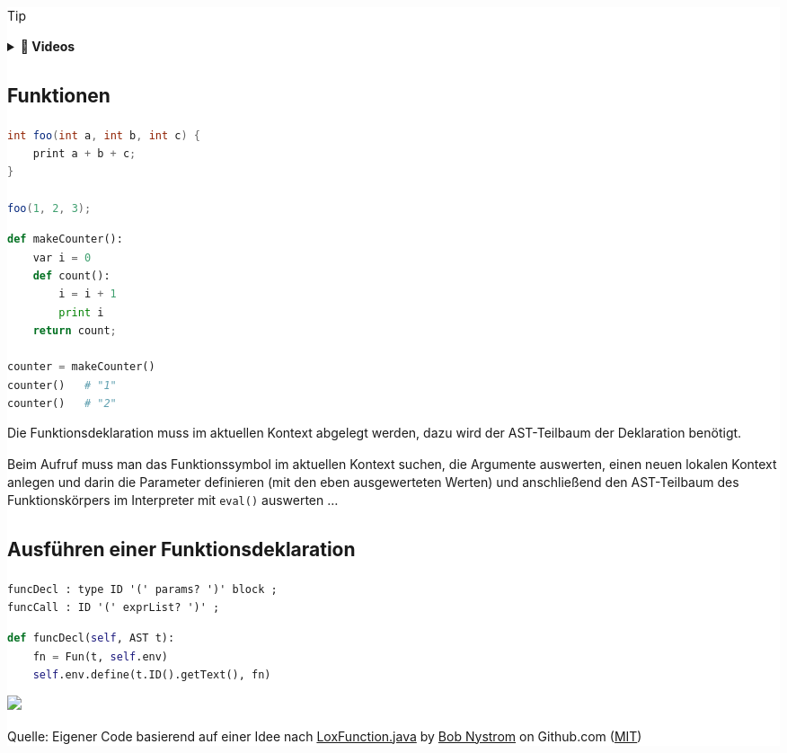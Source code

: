 > [!TIP]
>
> <details><summary><strong>🎦 Videos</strong></summary></details>

## Funktionen

``` java
int foo(int a, int b, int c) {
    print a + b + c;
}

foo(1, 2, 3);
```

``` python
def makeCounter():
    var i = 0
    def count():
        i = i + 1
        print i
    return count;

counter = makeCounter()
counter()   # "1"
counter()   # "2"
```

Die Funktionsdeklaration muss im aktuellen Kontext abgelegt werden, dazu
wird der AST-Teilbaum der Deklaration benötigt.

Beim Aufruf muss man das Funktionssymbol im aktuellen Kontext suchen,
die Argumente auswerten, einen neuen lokalen Kontext anlegen und darin
die Parameter definieren (mit den eben ausgewerteten Werten) und
anschließend den AST-Teilbaum des Funktionskörpers im Interpreter mit
`eval()` auswerten …

## Ausführen einer Funktionsdeklaration

``` antlr
funcDecl : type ID '(' params? ')' block ;
funcCall : ID '(' exprList? ')' ;
```

``` python
def funcDecl(self, AST t):
    fn = Fun(t, self.env)
    self.env.define(t.ID().getText(), fn)
```

<img src="images/fun.png">

Quelle: Eigener Code basierend auf einer Idee nach
[LoxFunction.java](https://github.com/munificent/craftinginterpreters/blob/master/java/com/craftinginterpreters/lox/LoxFunction.java#L6)
by [Bob Nystrom](https://github.com/munificent) on Github.com
([MIT](https://github.com/munificent/craftinginterpreters/blob/master/LICENSE))
